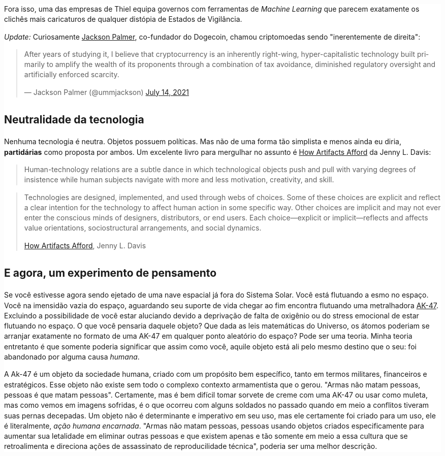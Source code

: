 Fora isso, uma das empresas de Thiel equipa governos com ferramentas de _Machine Learning_ que parecem exatamente os clichês mais caricaturos de qualquer distópia de Estados de Vigilância.

_Update:_ Curiosamente [Jackson Palmer](https://ummjackson.com/), co-fundador do Dogecoin, chamou criptomoedas sendo "inerentemente de direita":

<blockquote class="twitter-tweet"><p lang="en" dir="ltr">After years of studying it, I believe that cryptocurrency is an inherently right-wing, hyper-capitalistic technology built primarily to amplify the wealth of its proponents through a combination of tax avoidance, diminished regulatory oversight and artificially enforced scarcity.</p>&mdash; Jackson Palmer (@ummjackson) <a href="https://twitter.com/ummjackson/status/1415353985406406658?ref_src=twsrc%5Etfw">July 14, 2021</a></blockquote> <script async src="https://platform.twitter.com/widgets.js" charset="utf-8"></script>

## Neutralidade da tecnologia

Nenhuma tecnologia é neutra. Objetos possuem políticas. Mas não de uma forma tão simplista e menos ainda eu diria, **partidárias** como proposta por ambos. Um excelente livro para mergulhar no assunto é [How Artifacts Afford](https://amzn.to/3spSG2z) da Jenny L. Davis:


> Human-technology relations are a subtle dance in which technological objects push and pull with varying degrees of insistence while human subjects navigate with more and less motivation, creativity, and skill.

> Technologies are designed, implemented, and used through webs of choices. Some of these choices are explicit and reflect a clear intention for the technology to affect human action in some specific way. Other choices are implicit and may not ever enter the conscious minds of designers, distributors, or end users. Each choice—explicit or implicit—reflects and affects value orientations, sociostructural arrangements, and social dynamics.
>
> <footer><a href="https://amzn.to/3spSG2z" target="_blank" alt="How Artifacts Afford">How Artifacts Afford</a>, Jenny L. Davis</footer>

## E agora, um experimento de pensamento

Se você estivesse agora sendo ejetado de uma nave espacial já fora do Sistema Solar. Você está flutuando a esmo no espaço. Você na imensidão vazia do espaço, aguardando seu suporte de vida chegar ao fim encontra flutuando uma metralhadora [AK-47](https://pt.wikipedia.org/wiki/AK-47). Excluindo a possibilidade de você estar aluciando devido a deprivação de falta de oxigênio ou do stress emocional de estar flutuando no espaço. O que você pensaria daquele objeto? Que dada as leis matemáticas do Universo, os átomos poderiam se arranjar exatamente no formato de uma AK-47 em qualquer ponto aleatório do espaço? Pode ser uma teoria. Minha teoria entretanto é que somente poderia significar que assim como você, aquile objeto está ali pelo mesmo destino que o seu: foi abandonado por alguma causa _humana_.

A Ak-47 é um objeto da sociedade humana, criado com um propósito bem específico, tanto em termos militares, financeiros e estratégicos. Esse objeto não existe sem todo o complexo contexto armamentista que o gerou. "Armas não matam pessoas, pessoas é que matam pessoas". Certamente, mas é bem difícil tomar sorvete de creme com uma AK-47 ou usar como muleta, mas como vemos em imagens sofridas, é o que ocorreu com alguns soldados no passado quando em meio a conflitos tiveram suas pernas decepadas. Um objeto não é determinante e imperativo em seu uso, mas ele certamente foi criado para um uso, ele é literalmente, _ação humana encarnada_. "Armas não matam pessoas, pessoas usando objetos criados especificamente para aumentar sua letalidade em eliminar outras pessoas e que existem apenas e tão somente em meio a essa cultura que se retroalimenta e direciona ações de assassinato de reproducilidade técnica", poderia ser uma melhor descrição.
